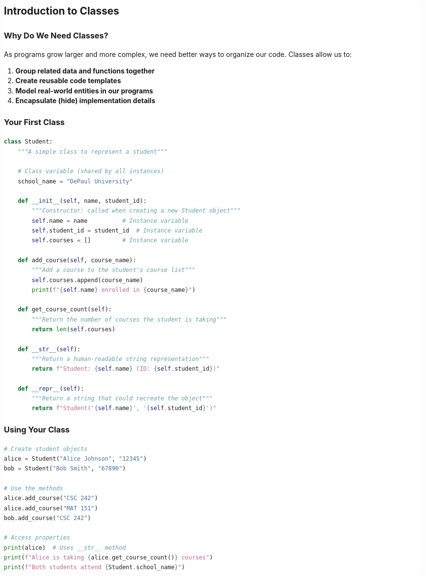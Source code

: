 
## Introduction to Classes

### Why Do We Need Classes?

As programs grow larger and more complex, we need better ways to organize our code. Classes allow us to:

1. **Group related data and functions together**
2. **Create reusable code templates**
3. **Model real-world entities in our programs**
4. **Encapsulate (hide) implementation details**

### Your First Class

```python
class Student:
    """A simple class to represent a student"""
    
    # Class variable (shared by all instances)
    school_name = "DePaul University"
    
    def __init__(self, name, student_id):
        """Constructor: called when creating a new Student object"""
        self.name = name          # Instance variable
        self.student_id = student_id  # Instance variable
        self.courses = []         # Instance variable
    
    def add_course(self, course_name):
        """Add a course to the student's course list"""
        self.courses.append(course_name)
        print(f"{self.name} enrolled in {course_name}")
    
    def get_course_count(self):
        """Return the number of courses the student is taking"""
        return len(self.courses)
    
    def __str__(self):
        """Return a human-readable string representation"""
        return f"Student: {self.name} (ID: {self.student_id})"
    
    def __repr__(self):
        """Return a string that could recreate the object"""
        return f"Student('{self.name}', '{self.student_id}')"
```

### Using Your Class

```python
# Create student objects
alice = Student("Alice Johnson", "12345")
bob = Student("Bob Smith", "67890")

# Use the methods
alice.add_course("CSC 242")
alice.add_course("MAT 151")
bob.add_course("CSC 242")

# Access properties
print(alice)  # Uses __str__ method
print(f"Alice is taking {alice.get_course_count()} courses")
print(f"Both students attend {Student.school_name}")
```
